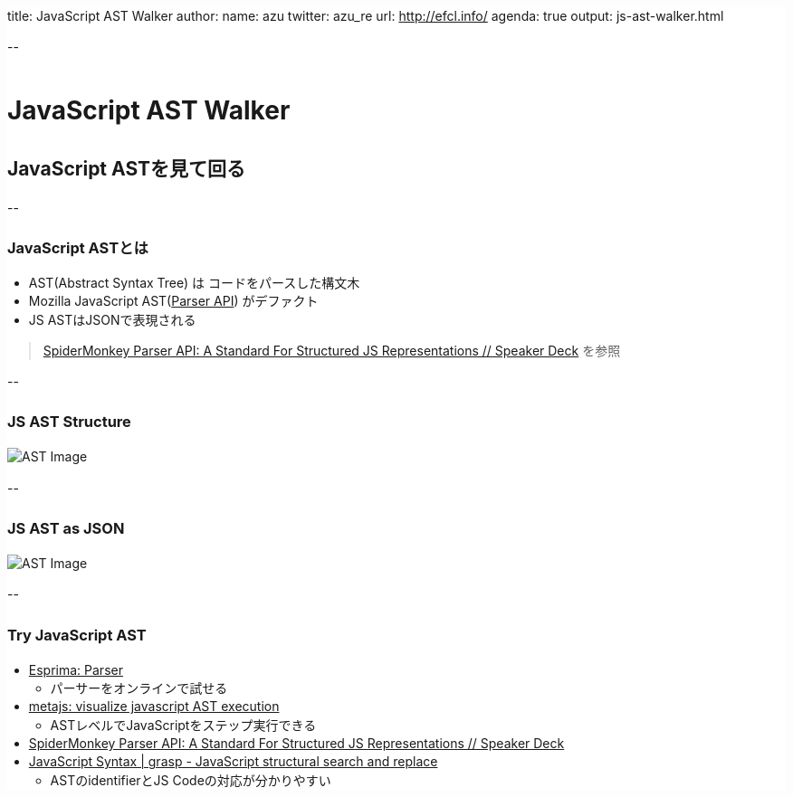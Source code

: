 title: JavaScript AST Walker
author:
  name: azu
  twitter: azu_re
  url: http://efcl.info/
agenda: true
output: js-ast-walker.html

--

# JavaScript AST Walker

## JavaScript ASTを見て回る

--

### JavaScript ASTとは

* AST(Abstract Syntax Tree) は コードをパースした構文木
* Mozilla JavaScript AST([Parser API](https://developer.mozilla.org/en-US/docs/SpiderMonkey/Parser_API "Parser API")) がデファクト
* JS ASTはJSONで表現される

> [SpiderMonkey Parser API: A Standard For Structured JS Representations // Speaker Deck](https://speakerdeck.com/michaelficarra/spidermonkey-parser-api-a-standard-for-structured-js-representations "SpiderMonkey Parser API: A Standard For Structured JS Representations // Speaker Deck") を参照

--

### JS AST Structure

![AST Image](http://efcl.info/wp-content/uploads/2013/11/SpiderMonkey_Parser_API-_A_Standard_For_Structured_JS_Representations1.jpg)

--

### JS AST as JSON

![AST Image](http://efcl.info/wp-content/uploads/2013/11/SpiderMonkey_Parser_API-_A_Standard_For_Structured_JS_Representations_7.jpg)

--

### Try JavaScript AST

* [Esprima: Parser](http://esprima.org/demo/parse.html "Esprima: Parser")
	* パーサーをオンラインで試せる
* [metajs: visualize javascript AST execution](http://int3.github.io/metajs/ "metajs: visualize javascript AST execution")
	* ASTレベルでJavaScriptをステップ実行できる
* [SpiderMonkey Parser API: A Standard For Structured JS Representations // Speaker Deck](https://speakerdeck.com/michaelficarra/spidermonkey-parser-api-a-standard-for-structured-js-representations "SpiderMonkey Parser API: A Standard For Structured JS Representations // Speaker Deck")
* [JavaScript Syntax | grasp - JavaScript structural search and replace](http://graspjs.com/docs/syntax-js/ "JavaScript Syntax | grasp - JavaScript structural search and replace")
	* ASTのidentifierとJS Codeの対応が分かりやすい
